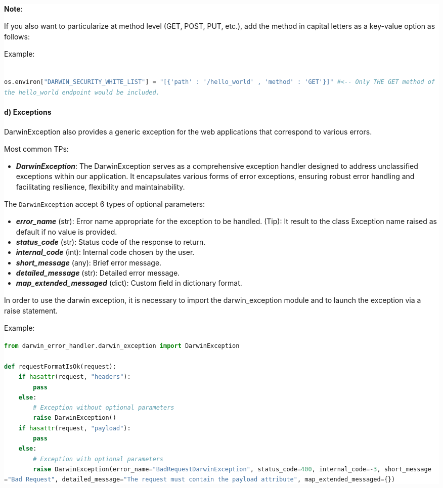 **Note**:

If you also want to particularize at method level (GET, POST, PUT, etc.), add the method in capital letters as a key-value option as follows:

Example:

```python

os.environ["DARWIN_SECURITY_WHITE_LIST"] = "[{'path' : '/hello_world' , 'method' : 'GET'}]" #<-- Only THE GET method of the hello_world endpoint would be included.

```

#### d) Exceptions

DarwinException also provides a generic exception for the web applications that correspond to various errors.

Most common TPs:

- ***DarwinException***: The DarwinException serves as a comprehensive exception handler designed to address unclassified exceptions within our application. It encapsulates various forms of error exceptions, ensuring robust error handling and facilitating resilience, flexibility and maintainability.

The `DarwinException` accept 6 types of optional parameters:

- ***error_name*** (str): Error name appropriate for the exception to be handled. (Tip): It result to the class Exception name raised as default if no value is provided.
- ***status_code*** (str): Status code of the response to return.
- ***internal_code*** (int): Internal code chosen by the user.
- ***short_message*** (any): Brief error message.
- ***detailed_message*** (str): Detailed error message.
- ***map_extended_messaged*** (dict): Custom field in dictionary format.

In order to use the darwin exception, it is necessary to import the darwin_exception module and to launch the exception via a raise statement.

Example:

````python
from darwin_error_handler.darwin_exception import DarwinException

def requestFormatIsOk(request):
    if hasattr(request, "headers"):
        pass
    else:
        # Exception without optional parameters
        raise DarwinException() 
    if hasattr(request, "payload"):
        pass
    else:
        # Exception with optional parameters
        raise DarwinException(error_name="BadRequestDarwinException", status_code=400, internal_code=-3, short_message="Bad Request", detailed_message="The request must contain the payload attribute", map_extended_messaged={})
````
